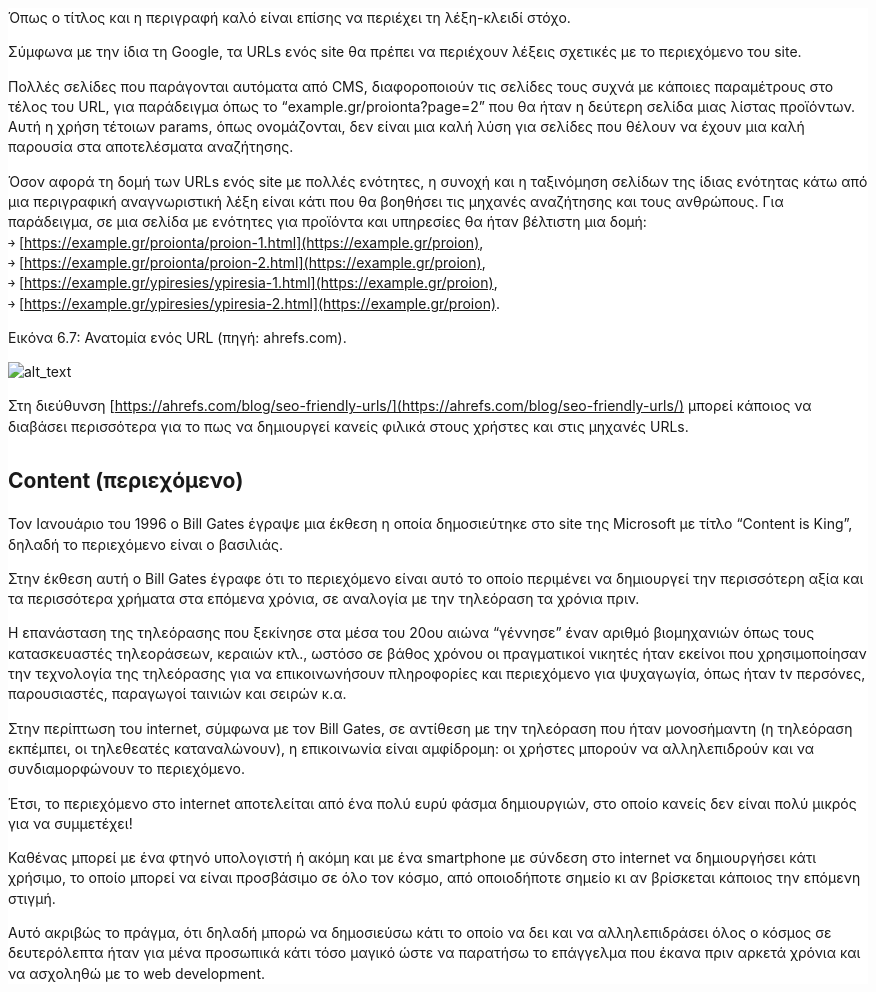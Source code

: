 Όπως ο τίτλος και η περιγραφή καλό είναι επίσης να περιέχει τη λέξη-κλειδί στόχο.

Σύμφωνα με την ίδια τη Google, τα URLs ενός site θα πρέπει να περιέχουν λέξεις σχετικές με το περιεχόμενο του site.

Πολλές σελίδες που παράγονται αυτόματα από CMS, διαφοροποιούν τις σελίδες τους συχνά με κάποιες παραμέτρους στο τέλος του URL, για παράδειγμα όπως το “example.gr/proionta?page=2” που θα ήταν η δεύτερη σελίδα μιας λίστας προϊόντων. Αυτή η χρήση τέτοιων params, όπως ονομάζονται, δεν είναι μια καλή λύση για σελίδες που θέλουν να έχουν μια καλή παρουσία στα αποτελέσματα αναζήτησης.

Όσον αφορά τη δομή των URLs ενός site με πολλές ενότητες, η συνοχή και η ταξινόμηση σελίδων της ίδιας ενότητας κάτω από μια περιγραφική αναγνωριστική λέξη είναι κάτι που θα βοηθήσει τις μηχανές αναζήτησης και τους ανθρώπους. Για παράδειγμα, σε μια σελίδα με ενότητες για προϊόντα και υπηρεσίες θα ήταν βέλτιστη μια δομή: \
￫ [https://example.gr/proionta/proion-1.html](https://example.gr/proion), \
￫ [https://example.gr/proionta/proion-2.html](https://example.gr/proion), \
￫ [https://example.gr/ypiresies/ypiresia-1.html](https://example.gr/proion), \
￫ [https://example.gr/ypiresies/ypiresia-2.html](https://example.gr/proion).

Εικόνα 6.7: Ανατομία ενός URL (πηγή: ahrefs.com).

![alt_text]({{site.baseurl}}/assets/images/image6-7.jpg "image_tooltip")

Στη διεύθυνση [https://ahrefs.com/blog/seo-friendly-urls/](https://ahrefs.com/blog/seo-friendly-urls/) μπορεί κάποιος να διαβάσει περισσότερα για το πως να δημιουργεί κανείς φιλικά στους χρήστες και στις μηχανές URLs.

## Content (περιεχόμενο)

Τον Ιανουάριο του 1996 ο Bill Gates έγραψε μια έκθεση η οποία δημοσιεύτηκε στο site της Microsoft με τίτλο “Content is King”, δηλαδή το περιεχόμενο είναι ο βασιλιάς.

Στην έκθεση αυτή ο Bill Gates έγραφε ότι το περιεχόμενο είναι αυτό το οποίο περιμένει να δημιουργεί την περισσότερη αξία και τα περισσότερα χρήματα στα επόμενα χρόνια, σε αναλογία με την τηλεόραση τα χρόνια πριν.

Η επανάσταση της τηλεόρασης που ξεκίνησε στα μέσα του 20ου αιώνα “γέννησε” έναν αριθμό βιομηχανιών όπως τους κατασκευαστές τηλεοράσεων, κεραιών κτλ., ωστόσο σε βάθος χρόνου οι πραγματικοί νικητές ήταν εκείνοι που χρησιμοποίησαν την τεχνολογία της τηλεόρασης για να επικοινωνήσουν πληροφορίες και περιεχόμενο για ψυχαγωγία, όπως ήταν tv περσόνες, παρουσιαστές, παραγωγοί ταινιών και σειρών κ.α.

Στην περίπτωση του internet, σύμφωνα με τον Bill Gates, σε αντίθεση με την τηλεόραση που ήταν μονοσήμαντη (η τηλεόραση εκπέμπει, οι τηλεθεατές καταναλώνουν), η επικοινωνία είναι αμφίδρομη: οι χρήστες μπορούν να αλληλεπιδρούν και να συνδιαμορφώνουν το περιεχόμενο.

Έτσι, το περιεχόμενο στο internet αποτελείται από ένα πολύ ευρύ φάσμα δημιουργιών, στο οποίο κανείς δεν είναι πολύ μικρός για να συμμετέχει!

Καθένας μπορεί με ένα φτηνό υπολογιστή ή ακόμη και με ένα smartphone με σύνδεση στο internet να δημιουργήσει κάτι χρήσιμο, το οποίο μπορεί να είναι προσβάσιμο σε όλο τον κόσμο, από οποιοδήποτε σημείο κι αν βρίσκεται κάποιος την επόμενη στιγμή.

Αυτό ακριβώς το πράγμα, ότι δηλαδή μπορώ να δημοσιεύσω κάτι το οποίο να δει και να αλληλεπιδράσει όλος ο κόσμος σε δευτερόλεπτα ήταν για μένα προσωπικά κάτι τόσο μαγικό ώστε να παρατήσω το επάγγελμα που έκανα πριν αρκετά χρόνια και να ασχοληθώ με το web development.
